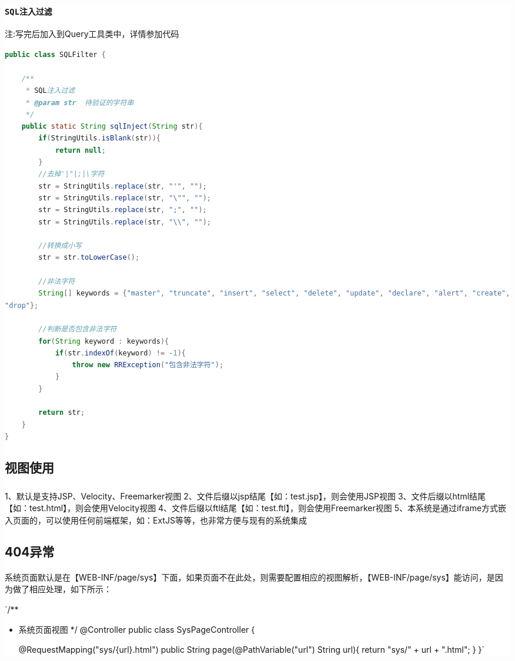 ### `SQL注入过滤`

注:写完后加入到Query工具类中，详情参加代码

```java
public class SQLFilter {

    /**
     * SQL注入过滤
     * @param str  待验证的字符串
     */
    public static String sqlInject(String str){
        if(StringUtils.isBlank(str)){
            return null;
        }
        //去掉'|"|;|\字符
        str = StringUtils.replace(str, "'", "");
        str = StringUtils.replace(str, "\"", "");
        str = StringUtils.replace(str, ";", "");
        str = StringUtils.replace(str, "\\", "");

        //转换成小写
        str = str.toLowerCase();

        //非法字符
        String[] keywords = {"master", "truncate", "insert", "select", "delete", "update", "declare", "alert", "create", "drop"};

        //判断是否包含非法字符
        for(String keyword : keywords){
            if(str.indexOf(keyword) != -1){
                throw new RRException("包含非法字符");
            }
        }

        return str;
    }
}
```

## 视图使用

###
1、默认是支持JSP、Velocity、Freemarker视图
2、文件后缀以jsp结尾【如：test.jsp】，则会使用JSP视图
3、文件后缀以html结尾【如：test.html】，则会使用Velocity视图
4、文件后缀以ftl结尾【如：test.ftl】，则会使用Freemarker视图
5、本系统是通过iframe方式嵌入页面的，可以使用任何前端框架，如：ExtJS等等，也非常方便与现有的系统集成


## 404异常
系统页面默认是在【WEB-INF/page/sys】下面，如果页面不在此处，则需要配置相应的视图解析，【WEB-INF/page/sys】能访问，是因为做了相应处理，如下所示：

`/**
  * 系统页面视图
  */
 @Controller
 public class SysPageController {
 	
 	@RequestMapping("sys/{url}.html")
 	public String page(@PathVariable("url") String url){
 		return "sys/" + url + ".html";
 	}
 }`